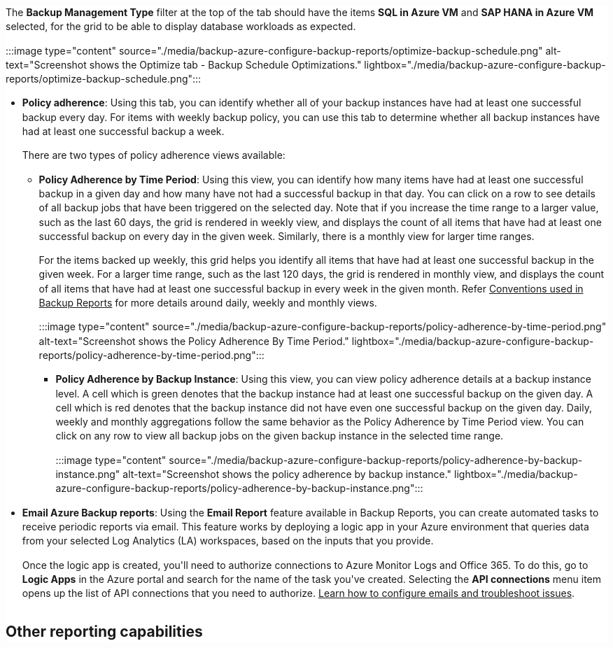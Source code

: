   The **Backup Management Type** filter at the top of the tab should have the items **SQL in Azure VM** and **SAP HANA in Azure VM** selected, for the grid to be able to display database workloads as expected.

   :::image type="content" source="./media/backup-azure-configure-backup-reports/optimize-backup-schedule.png" alt-text="Screenshot shows the Optimize tab - Backup Schedule Optimizations." lightbox="./media/backup-azure-configure-backup-reports/optimize-backup-schedule.png":::

- **Policy adherence**: Using this tab, you can identify whether all of your backup instances have had at least one successful backup every day. For items with weekly backup policy, you can use this tab to determine whether all backup instances have had at least one successful backup a week.

  There are two types of policy adherence views available:

  * **Policy Adherence by Time Period**: Using this view, you can identify how many items have had at least one successful backup in a given day and how many have not had a successful backup in that day. You can click on a row to see details of all backup jobs that have been triggered on the selected day. Note that if you increase the time range to a larger value, such as the last 60 days, the grid is rendered in weekly view, and displays the count of all items that have had at least one successful backup on every day in the given week. Similarly, there is a monthly view for larger time ranges.

    For the items backed up weekly, this grid helps you identify all items that have had at least one successful backup in the given week. For a larger time range, such as the last 120 days, the grid is rendered in monthly view, and displays the count of all items that have had at least one successful backup in every week in the given month. Refer [Conventions used in Backup Reports](configure-reports.md#conventions-used-in-backup-reports) for more details around daily, weekly and monthly views.

      :::image type="content" source="./media/backup-azure-configure-backup-reports/policy-adherence-by-time-period.png" alt-text="Screenshot shows the Policy Adherence By Time Period." lightbox="./media/backup-azure-configure-backup-reports/policy-adherence-by-time-period.png":::

    * **Policy Adherence by Backup Instance**: Using this view, you can view policy adherence details at a backup instance level. A cell which is green denotes that the backup instance had at least one successful backup on the given day. A cell which is red denotes that the backup instance did not have even one successful backup on the given day. Daily, weekly and monthly aggregations follow the same behavior as the Policy Adherence by Time Period view. You can click on any row to view all backup jobs on the given backup instance in the selected time range.

      :::image type="content" source="./media/backup-azure-configure-backup-reports/policy-adherence-by-backup-instance.png" alt-text="Screenshot shows the policy adherence by backup instance." lightbox="./media/backup-azure-configure-backup-reports/policy-adherence-by-backup-instance.png":::

- **Email Azure Backup reports**: Using the **Email Report** feature available in Backup Reports, you can create automated tasks to receive periodic reports via email. This feature works by deploying a logic app in your Azure environment that queries data from your selected Log Analytics (LA) workspaces, based on the inputs that you provide.

  Once the logic app is created, you'll need to authorize connections to Azure Monitor Logs and Office 365. To do this, go to **Logic Apps** in the Azure portal and search for the name of the task you've created. Selecting the **API connections** menu item opens up the list of API connections that you need to authorize. [Learn how to configure emails and troubleshoot issues](backup-reports-email.md).

## Other reporting capabilities
